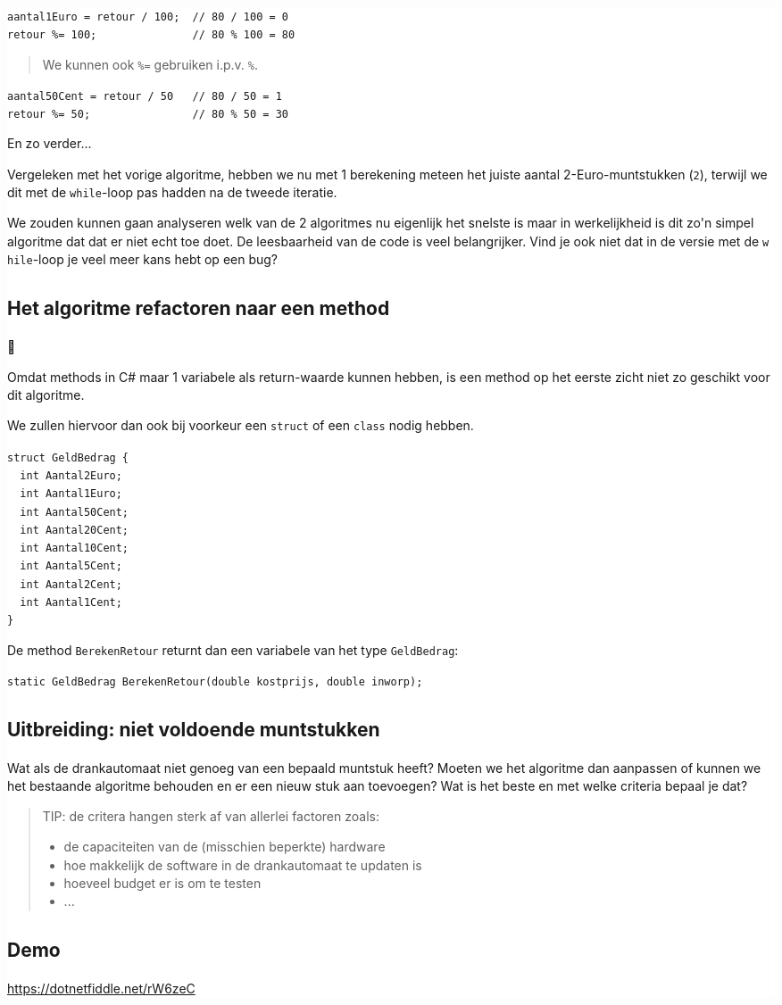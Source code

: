 ```
aantal1Euro = retour / 100;  // 80 / 100 = 0
retour %= 100;               // 80 % 100 = 80
```

> We kunnen ook `%=` gebruiken i.p.v. `%`.

```
aantal50Cent = retour / 50   // 80 / 50 = 1
retour %= 50;                // 80 % 50 = 30
```

En zo verder...

Vergeleken met het vorige algoritme, hebben we nu met 1 berekening meteen het
juiste aantal 2-Euro-muntstukken (`2`), terwijl we dit met de `while`-loop pas
hadden na de tweede iteratie.

We zouden kunnen gaan analyseren welk van de 2 algoritmes nu eigenlijk het
snelste is maar in werkelijkheid is dit zo'n simpel algoritme dat dat er niet
echt toe doet. De leesbaarheid van de code is veel belangrijker. Vind je ook
niet dat in de versie met de `while`-loop je veel meer kans hebt op een bug?


## Het algoritme refactoren naar een method

:construction:

Omdat methods in C# maar 1 variabele als return-waarde kunnen hebben, is een
method op het eerste zicht niet zo geschikt voor dit algoritme.

We zullen hiervoor dan ook bij voorkeur een `struct` of een `class` nodig hebben.

```
struct GeldBedrag {
  int Aantal2Euro;
  int Aantal1Euro;
  int Aantal50Cent;
  int Aantal20Cent;
  int Aantal10Cent;
  int Aantal5Cent;
  int Aantal2Cent;
  int Aantal1Cent;
}
```

De method `BerekenRetour` returnt dan een variabele van het type `GeldBedrag`:

```
static GeldBedrag BerekenRetour(double kostprijs, double inworp);
```

## Uitbreiding: niet voldoende muntstukken

Wat als de drankautomaat niet genoeg van een bepaald muntstuk heeft?
Moeten we het algoritme dan aanpassen of kunnen we het bestaande algoritme
behouden en er een nieuw stuk aan toevoegen? Wat is het beste en met welke
criteria bepaal je dat?

> TIP: de critera hangen sterk af van allerlei factoren zoals:
> - de capaciteiten van de (misschien beperkte) hardware
> - hoe makkelijk de software in de drankautomaat te updaten is
> - hoeveel budget er is om te testen
> - ...

## Demo

https://dotnetfiddle.net/rW6zeC

